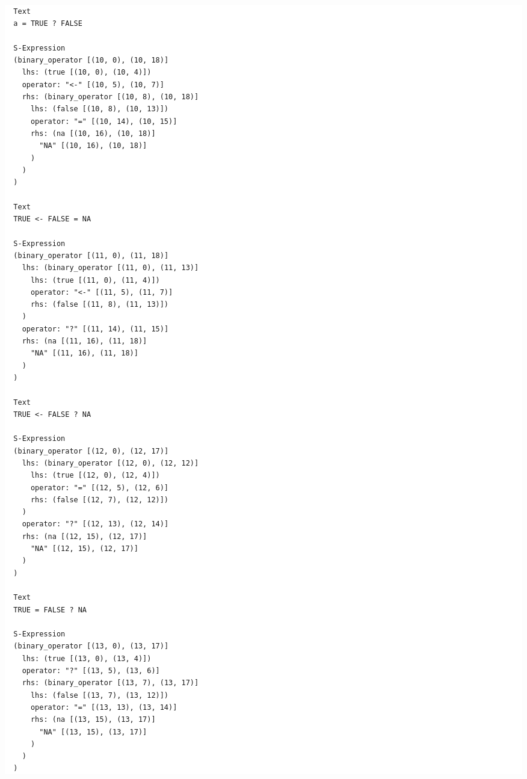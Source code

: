       Text
      a = TRUE ? FALSE
      
      S-Expression
      (binary_operator [(10, 0), (10, 18)]
        lhs: (true [(10, 0), (10, 4)])
        operator: "<-" [(10, 5), (10, 7)]
        rhs: (binary_operator [(10, 8), (10, 18)]
          lhs: (false [(10, 8), (10, 13)])
          operator: "=" [(10, 14), (10, 15)]
          rhs: (na [(10, 16), (10, 18)]
            "NA" [(10, 16), (10, 18)]
          )
        )
      )
      
      Text
      TRUE <- FALSE = NA
      
      S-Expression
      (binary_operator [(11, 0), (11, 18)]
        lhs: (binary_operator [(11, 0), (11, 13)]
          lhs: (true [(11, 0), (11, 4)])
          operator: "<-" [(11, 5), (11, 7)]
          rhs: (false [(11, 8), (11, 13)])
        )
        operator: "?" [(11, 14), (11, 15)]
        rhs: (na [(11, 16), (11, 18)]
          "NA" [(11, 16), (11, 18)]
        )
      )
      
      Text
      TRUE <- FALSE ? NA
      
      S-Expression
      (binary_operator [(12, 0), (12, 17)]
        lhs: (binary_operator [(12, 0), (12, 12)]
          lhs: (true [(12, 0), (12, 4)])
          operator: "=" [(12, 5), (12, 6)]
          rhs: (false [(12, 7), (12, 12)])
        )
        operator: "?" [(12, 13), (12, 14)]
        rhs: (na [(12, 15), (12, 17)]
          "NA" [(12, 15), (12, 17)]
        )
      )
      
      Text
      TRUE = FALSE ? NA
      
      S-Expression
      (binary_operator [(13, 0), (13, 17)]
        lhs: (true [(13, 0), (13, 4)])
        operator: "?" [(13, 5), (13, 6)]
        rhs: (binary_operator [(13, 7), (13, 17)]
          lhs: (false [(13, 7), (13, 12)])
          operator: "=" [(13, 13), (13, 14)]
          rhs: (na [(13, 15), (13, 17)]
            "NA" [(13, 15), (13, 17)]
          )
        )
      )
      